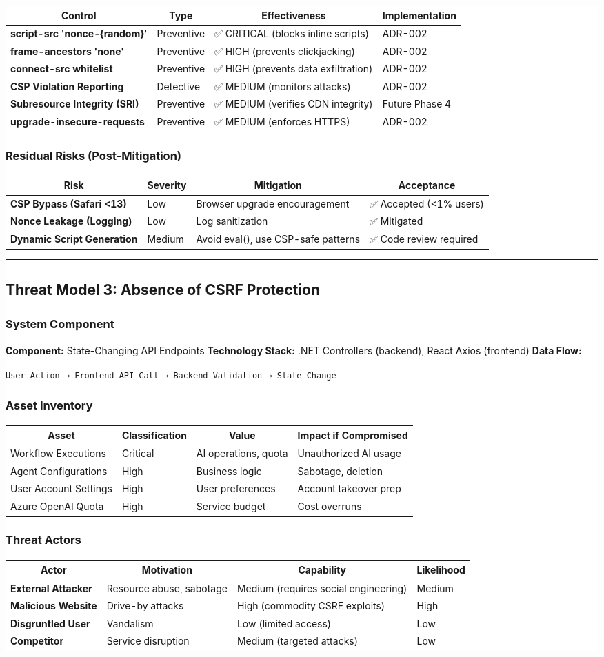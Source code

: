| Control | Type | Effectiveness | Implementation |
|---------|------|---------------|----------------|
| **script-src 'nonce-{random}'** | Preventive | ✅ CRITICAL (blocks inline scripts) | ADR-002 |
| **frame-ancestors 'none'** | Preventive | ✅ HIGH (prevents clickjacking) | ADR-002 |
| **connect-src whitelist** | Preventive | ✅ HIGH (prevents data exfiltration) | ADR-002 |
| **CSP Violation Reporting** | Detective | ✅ MEDIUM (monitors attacks) | ADR-002 |
| **Subresource Integrity (SRI)** | Preventive | ✅ MEDIUM (verifies CDN integrity) | Future Phase 4 |
| **upgrade-insecure-requests** | Preventive | ✅ MEDIUM (enforces HTTPS) | ADR-002 |

### Residual Risks (Post-Mitigation)

| Risk | Severity | Mitigation | Acceptance |
|------|----------|------------|------------|
| **CSP Bypass (Safari <13)** | Low | Browser upgrade encouragement | ✅ Accepted (<1% users) |
| **Nonce Leakage (Logging)** | Low | Log sanitization | ✅ Mitigated |
| **Dynamic Script Generation** | Medium | Avoid eval(), use CSP-safe patterns | ✅ Code review required |

---

## Threat Model 3: Absence of CSRF Protection

### System Component

**Component:** State-Changing API Endpoints
**Technology Stack:** .NET Controllers (backend), React Axios (frontend)
**Data Flow:**
```
User Action → Frontend API Call → Backend Validation → State Change
```

### Asset Inventory

| Asset | Classification | Value | Impact if Compromised |
|-------|---------------|-------|----------------------|
| Workflow Executions | Critical | AI operations, quota | Unauthorized AI usage |
| Agent Configurations | High | Business logic | Sabotage, deletion |
| User Account Settings | High | User preferences | Account takeover prep |
| Azure OpenAI Quota | High | Service budget | Cost overruns |

### Threat Actors

| Actor | Motivation | Capability | Likelihood |
|-------|-----------|-----------|------------|
| **External Attacker** | Resource abuse, sabotage | Medium (requires social engineering) | Medium |
| **Malicious Website** | Drive-by attacks | High (commodity CSRF exploits) | High |
| **Disgruntled User** | Vandalism | Low (limited access) | Low |
| **Competitor** | Service disruption | Medium (targeted attacks) | Low |
